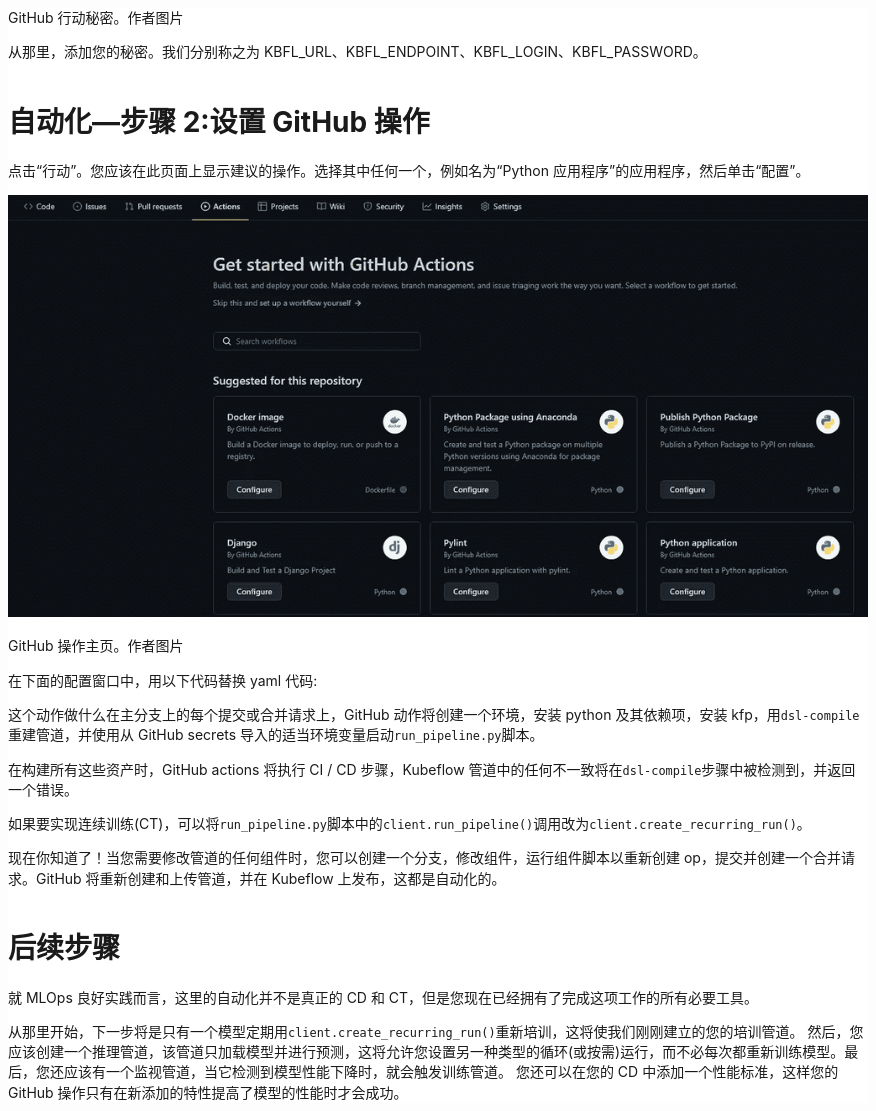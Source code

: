 GitHub 行动秘密。作者图片

从那里，添加您的秘密。我们分别称之为 KBFL_URL、KBFL_ENDPOINT、KBFL_LOGIN、KBFL_PASSWORD。

# 自动化—步骤 2:设置 GitHub 操作

点击“行动”。您应该在此页面上显示建议的操作。选择其中任何一个，例如名为“Python 应用程序”的应用程序，然后单击“配置”。

![](img/581e27e830f2619eb1343c8029638cfb.png)

GitHub 操作主页。作者图片

在下面的配置窗口中，用以下代码替换 yaml 代码:

这个动作做什么在主分支上的每个提交或合并请求上，GitHub 动作将创建一个环境，安装 python 及其依赖项，安装 kfp，用`dsl-compile`重建管道，并使用从 GitHub secrets 导入的适当环境变量启动`run_pipeline.py`脚本。

在构建所有这些资产时，GitHub actions 将执行 CI / CD 步骤，Kubeflow 管道中的任何不一致将在`dsl-compile`步骤中被检测到，并返回一个错误。

如果要实现连续训练(CT)，可以将`run_pipeline.py`脚本中的`client.run_pipeline()`调用改为`client.create_recurring_run()`。

现在你知道了！当您需要修改管道的任何组件时，您可以创建一个分支，修改组件，运行组件脚本以重新创建 op，提交并创建一个合并请求。GitHub 将重新创建和上传管道，并在 Kubeflow 上发布，这都是自动化的。

# 后续步骤

就 MLOps 良好实践而言，这里的自动化并不是真正的 CD 和 CT，但是您现在已经拥有了完成这项工作的所有必要工具。

从那里开始，下一步将是只有一个模型定期用`client.create_recurring_run()`重新培训，这将使我们刚刚建立的您的培训管道。
然后，您应该创建一个推理管道，该管道只加载模型并进行预测，这将允许您设置另一种类型的循环(或按需)运行，而不必每次都重新训练模型。最后，您还应该有一个监视管道，当它检测到模型性能下降时，就会触发训练管道。
您还可以在您的 CD 中添加一个性能标准，这样您的 GitHub 操作只有在新添加的特性提高了模型的性能时才会成功。